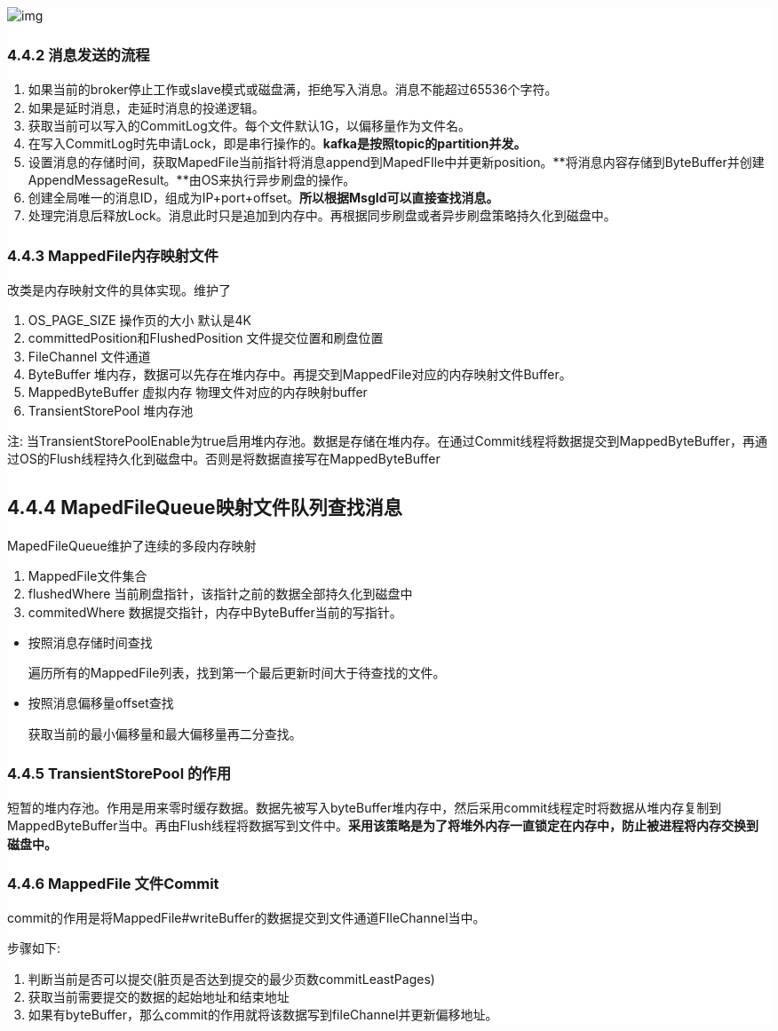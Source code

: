 ![img](https://medesqure.oss-cn-hangzhou.aliyuncs.com/img/20200721132958.png?ynotemdtimestamp=1595436859525)

### 4.4.2 消息发送的流程

1. 如果当前的broker停止工作或slave模式或磁盘满，拒绝写入消息。消息不能超过65536个字符。
2. 如果是延时消息，走延时消息的投递逻辑。
3. 获取当前可以写入的CommitLog文件。每个文件默认1G，以偏移量作为文件名。
4. 在写入CommitLog时先申请Lock，即是串行操作的。**kafka是按照topic的partition并发。**
5. 设置消息的存储时间，获取MapedFile当前指针将消息append到MapedFIle中并更新position。**将消息内容存储到ByteBuffer并创建AppendMessageResult。**由OS来执行异步刷盘的操作。
6. 创建全局唯一的消息ID，组成为IP+port+offset。**所以根据MsgId可以直接查找消息。**
7. 处理完消息后释放Lock。消息此时只是追加到内存中。再根据同步刷盘或者异步刷盘策略持久化到磁盘中。

### 4.4.3 MappedFile内存映射文件

改类是内存映射文件的具体实现。维护了

1. OS_PAGE_SIZE      					操作页的大小 默认是4K
2. committedPosition和FlushedPosition              文件提交位置和刷盘位置
3. FileChannel                             文件通道
4. ByteBuffer                 堆内存，数据可以先存在堆内存中。再提交到MappedFile对应的内存映射文件Buffer。
5. MappedByteBuffer         虚拟内存    物理文件对应的内存映射buffer
6. TransientStorePool          堆内存池

注: 当TransientStorePoolEnable为true启用堆内存池。数据是存储在堆内存。在通过Commit线程将数据提交到MappedByteBuffer，再通过OS的Flush线程持久化到磁盘中。否则是将数据直接写在MappedByteBuffer

## 4.4.4 MapedFileQueue映射文件队列查找消息

MapedFileQueue维护了连续的多段内存映射

1. MappedFile文件集合
2. flushedWhere 当前刷盘指针，该指针之前的数据全部持久化到磁盘中
3. commitedWhere 数据提交指针，内存中ByteBuffer当前的写指针。

- 按照消息存储时间查找

  遍历所有的MappedFile列表，找到第一个最后更新时间大于待查找的文件。

- 按照消息偏移量offset查找

  获取当前的最小偏移量和最大偏移量再二分查找。

### 4.4.5 TransientStorePool 的作用

短暂的堆内存池。作用是用来零时缓存数据。数据先被写入byteBuffer堆内存中，然后采用commit线程定时将数据从堆内存复制到MappedByteBuffer当中。再由Flush线程将数据写到文件中。**采用该策略是为了将堆外内存一直锁定在内存中，防止被进程将内存交换到磁盘中。**

### 4.4.6 MappedFile 文件Commit

commit的作用是将MappedFile#writeBuffer的数据提交到文件通道FIleChannel当中。

步骤如下:

1. 判断当前是否可以提交(脏页是否达到提交的最少页数commitLeastPages)
2. 获取当前需要提交的数据的起始地址和结束地址
3. 如果有byteBuffer，那么commit的作用就将该数据写到fileChannel并更新偏移地址。
